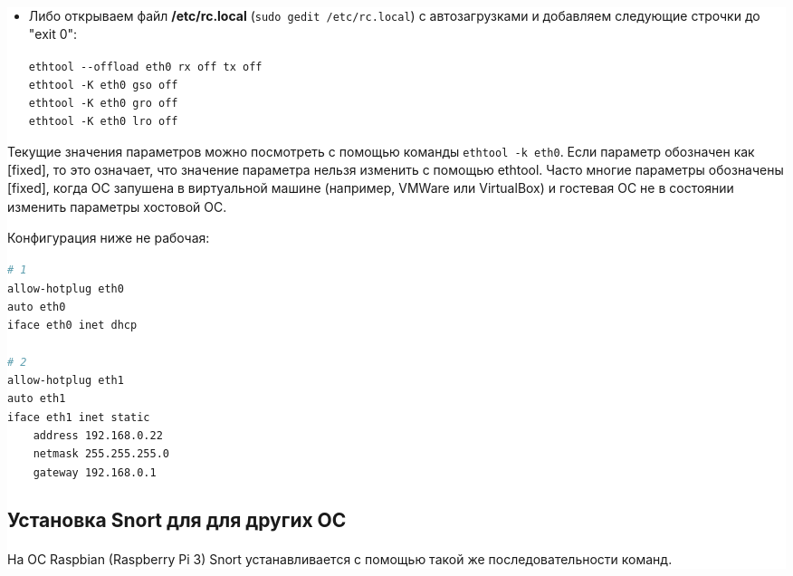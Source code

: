* Либо открываем файл **/etc/rc.local** (`sudo gedit /etc/rc.local`) с автозагрузками и добавляем следующие строчки до "exit 0":

  ```
  ethtool --offload eth0 rx off tx off
  ethtool -K eth0 gso off
  ethtool -K eth0 gro off
  ethtool -K eth0 lro off
  ```


Текущие значения параметров можно посмотреть с помощью команды `ethtool -k eth0`. Если параметр обозначен как [fixed], то это означает, что значение параметра нельзя изменить с помощью ethtool. Часто многие параметры обозначены [fixed], когда ОС запушена в виртуальной машине (например, VMWare или VirtualBox) и гостевая ОС не в состоянии изменить параметры хостовой ОС.


Конфигурация ниже не рабочая:

```bash
# 1
allow-hotplug eth0
auto eth0
iface eth0 inet dhcp

# 2
allow-hotplug eth1
auto eth1
iface eth1 inet static
    address 192.168.0.22
    netmask 255.255.255.0
    gateway 192.168.0.1
```


## Установка Snort для для других ОС

На ОС Raspbian (Raspberry Pi 3) Snort устанавливается с помощью такой же последовательности команд.
